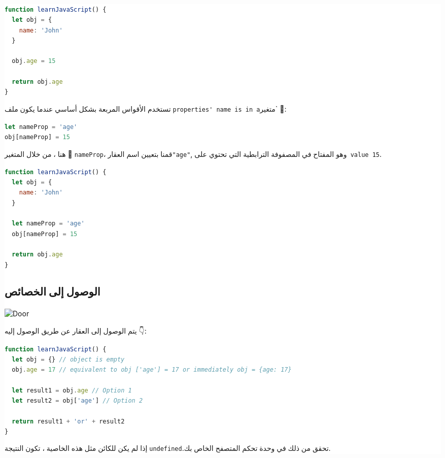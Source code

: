 ```jsx live
function learnJavaScript() {
  let obj = {
    name: 'John'
  }

  obj.age = 15

  return obj.age
}
```

تستخدم الأقواس المربعة بشكل أساسي عندما يكون ملف `properties' name is in a`متغير` 🔔:

```javascript
let nameProp = 'age'
obj[nameProp] = 15
```

هنا ، من خلال المتغير 🔔 `nameProp`، قمنا بتعيين اسم العقار`"age"`, وهو المفتاح في المصفوفة الترابطية التي تحتوي على` value 15`.

```jsx live
function learnJavaScript() {
  let obj = {
    name: 'John'
  }

  let nameProp = 'age'
  obj[nameProp] = 15

  return obj.age
}
```

## الوصول إلى الخصائص

![Door](https://media.giphy.com/media/l378znZcUM7b6VDyM/giphy.gif)

يتم الوصول إلى العقار عن طريق الوصول إليه 👇:

```jsx live
function learnJavaScript() {
  let obj = {} // object is empty
  obj.age = 17 // equivalent to obj ['age'] = 17 or immediately obj = {age: 17}

  let result1 = obj.age // Option 1
  let result2 = obj['age'] // Option 2

  return result1 + 'or' + result2
}
```

إذا لم يكن للكائن مثل هذه الخاصية ، تكون النتيجة `undefined`.تحقق من ذلك في وحدة تحكم المتصفح الخاص بك.
